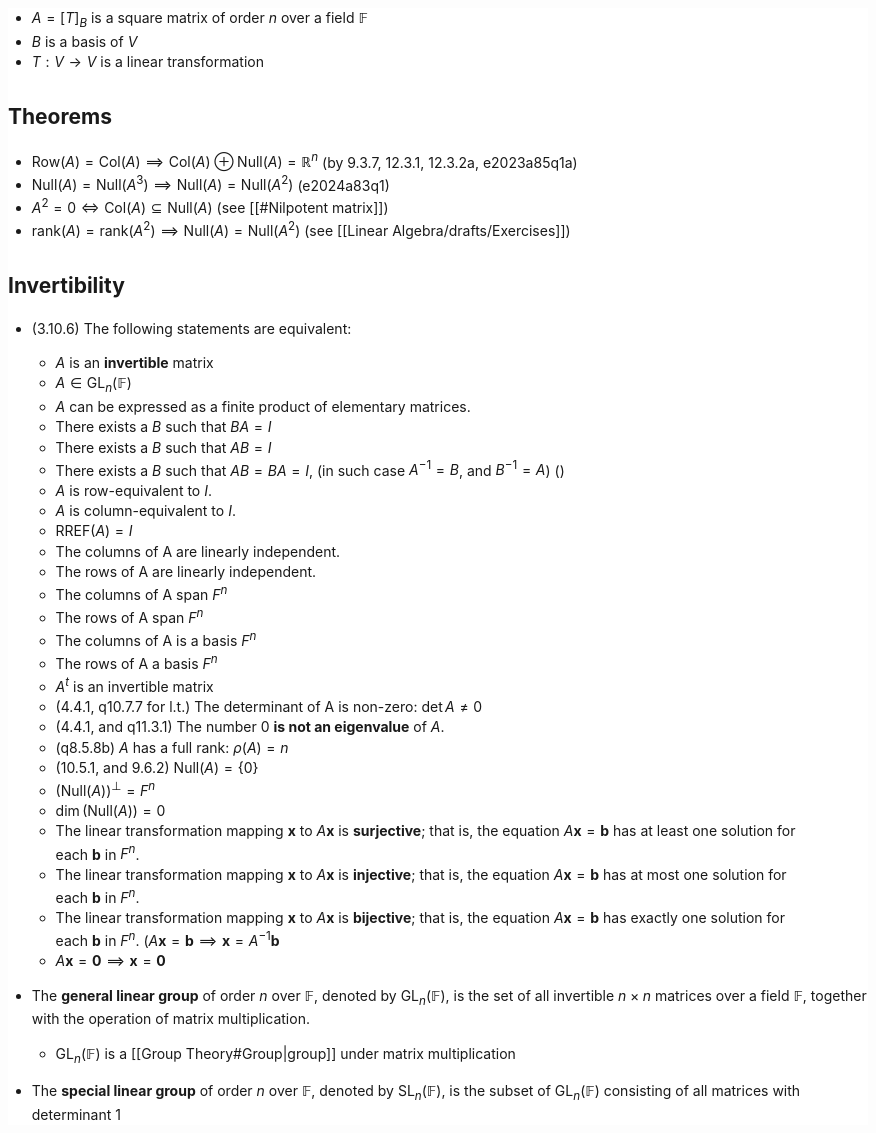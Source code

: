 - $A=[T]_{B}$ is a square matrix of order $n$ over a field $\mathbb{F}$ 
- $B$ is a basis of $V$
- $T:V\to V$ is a linear transformation

## Theorems


- $\text{Row}(A)=\text{Col}(A)\implies \text{Col}(A)\oplus\text{Null}(A)=\mathbb{R}^n$ (by 9.3.7, 12.3.1, 12.3.2a, e2023a85q1a)
- $\text{Null}(A)=\text{Null}(A^3)\implies \text{Null}(A)=\text{Null}(A^2)$ (e2024a83q1)
- $A^2=0\iff \text{Col}(A)\subseteq\text{Null}(A)$ (see [[#Nilpotent matrix]])
- $\text{rank}(A)=\text{rank}(A^2)\implies \text{Null}(A)=\text{Null}(A^2)$ (see [[Linear Algebra/drafts/Exercises]])



## Invertibility 

- (3.10.6) The following statements are equivalent:
	- $A$ is an **invertible** matrix
	- $A\in\text{GL}_n(\mathbb{F})$
	- $A$ can be expressed as a finite product of elementary matrices.
	- There exists a $B$ such that $BA=I$
	- There exists a $B$ such that $AB=I$
	- There exists a $B$ such that $AB=BA=I$, (in such case $A^{-1}=B$, and $B^{-1}=A$) ()
	- $A$ is row-equivalent to $I$.
	- $A$ is column-equivalent to $I$.
	- $\text{RREF}(A)=I$
	- The columns of A are linearly independent.
	- The rows of A are linearly independent.
	- The columns of A span $F^n$
	- The rows of A span $F^n$
	- The columns of A is a basis $F^n$
	- The rows of A a basis $F^n$
	- $A^t$ is an invertible matrix 
	- (4.4.1, q10.7.7 for l.t.) The determinant of A is non-zero: $\det{A}\neq0$
	- (4.4.1, and q11.3.1) The number $0$ **is not an eigenvalue** of $A$. 
	- (q8.5.8b) $A$ has a full rank: $\rho(A)=n$
	- (10.5.1, and 9.6.2) $\text{Null}(A)=\{ 0 \}$
	- $(\text{Null}(A))^{\perp}=F^n$
	- $\dim{(\text{Null}(A))=0}$
	- The linear transformation mapping $\mathbf{x}$ to $A\mathbf{x}$ is **surjective**; that is, the equation $A\mathbf{x}=\mathbf{b}$ has at least one solution for each $\mathbf{b}$ in $F^n$.
	- The linear transformation mapping $\mathbf{x}$ to $A\mathbf{x}$ is **injective**; that is, the equation $A\mathbf{x}=\mathbf{b}$ has at most one solution for each $\mathbf{b}$ in $F^n$.
	- The linear transformation mapping $\mathbf{x}$ to $A\mathbf{x}$ is **bijective**; that is, the equation $A\mathbf{x}=\mathbf{b}$ has exactly one solution for each $\mathbf{b}$ in $F^n$. ($A\mathbf{x}=\mathbf{b}\implies \mathbf{x}=A^{-1}\mathbf{b}$
	- $A\mathbf{x}=\mathbf{0}\implies \mathbf{x}=\mathbf{0}$

- The **general linear group** of order $n$ over $\mathbb{F}$, denoted by $\text{GL}_n(\mathbb{F})$, is the set of all invertible $n\times n$ matrices over a field $\mathbb{F}$, together with the operation of matrix multiplication.
	- $\text{GL}_n(\mathbb{F})$ is a [[Group Theory#Group|group]] under matrix multiplication
- The **special linear group** of order $n$ over $\mathbb{F}$, denoted by $\text{SL}_n(\mathbb{F})$, is the subset of $\text{GL}_n(\mathbb{F})$ consisting of all matrices with determinant $1$
